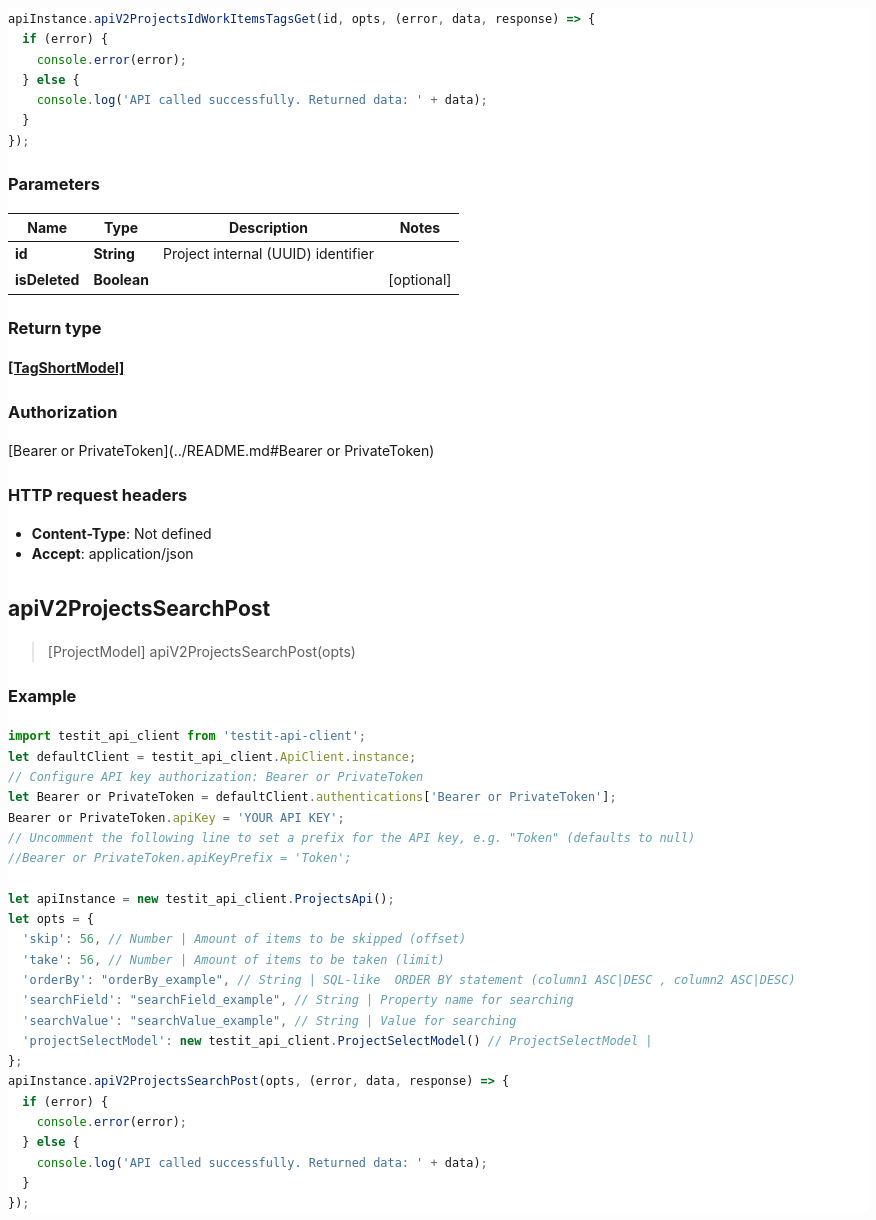 ```javascript
apiInstance.apiV2ProjectsIdWorkItemsTagsGet(id, opts, (error, data, response) => {
  if (error) {
    console.error(error);
  } else {
    console.log('API called successfully. Returned data: ' + data);
  }
});
```

### Parameters


Name | Type | Description  | Notes
------------- | ------------- | ------------- | -------------
 **id** | **String**| Project internal (UUID) identifier | 
 **isDeleted** | **Boolean**|  | [optional] 

### Return type

[**[TagShortModel]**](TagShortModel.md)

### Authorization

[Bearer or PrivateToken](../README.md#Bearer or PrivateToken)

### HTTP request headers

- **Content-Type**: Not defined
- **Accept**: application/json


## apiV2ProjectsSearchPost

> [ProjectModel] apiV2ProjectsSearchPost(opts)



### Example

```javascript
import testit_api_client from 'testit-api-client';
let defaultClient = testit_api_client.ApiClient.instance;
// Configure API key authorization: Bearer or PrivateToken
let Bearer or PrivateToken = defaultClient.authentications['Bearer or PrivateToken'];
Bearer or PrivateToken.apiKey = 'YOUR API KEY';
// Uncomment the following line to set a prefix for the API key, e.g. "Token" (defaults to null)
//Bearer or PrivateToken.apiKeyPrefix = 'Token';

let apiInstance = new testit_api_client.ProjectsApi();
let opts = {
  'skip': 56, // Number | Amount of items to be skipped (offset)
  'take': 56, // Number | Amount of items to be taken (limit)
  'orderBy': "orderBy_example", // String | SQL-like  ORDER BY statement (column1 ASC|DESC , column2 ASC|DESC)
  'searchField': "searchField_example", // String | Property name for searching
  'searchValue': "searchValue_example", // String | Value for searching
  'projectSelectModel': new testit_api_client.ProjectSelectModel() // ProjectSelectModel | 
};
apiInstance.apiV2ProjectsSearchPost(opts, (error, data, response) => {
  if (error) {
    console.error(error);
  } else {
    console.log('API called successfully. Returned data: ' + data);
  }
});
```